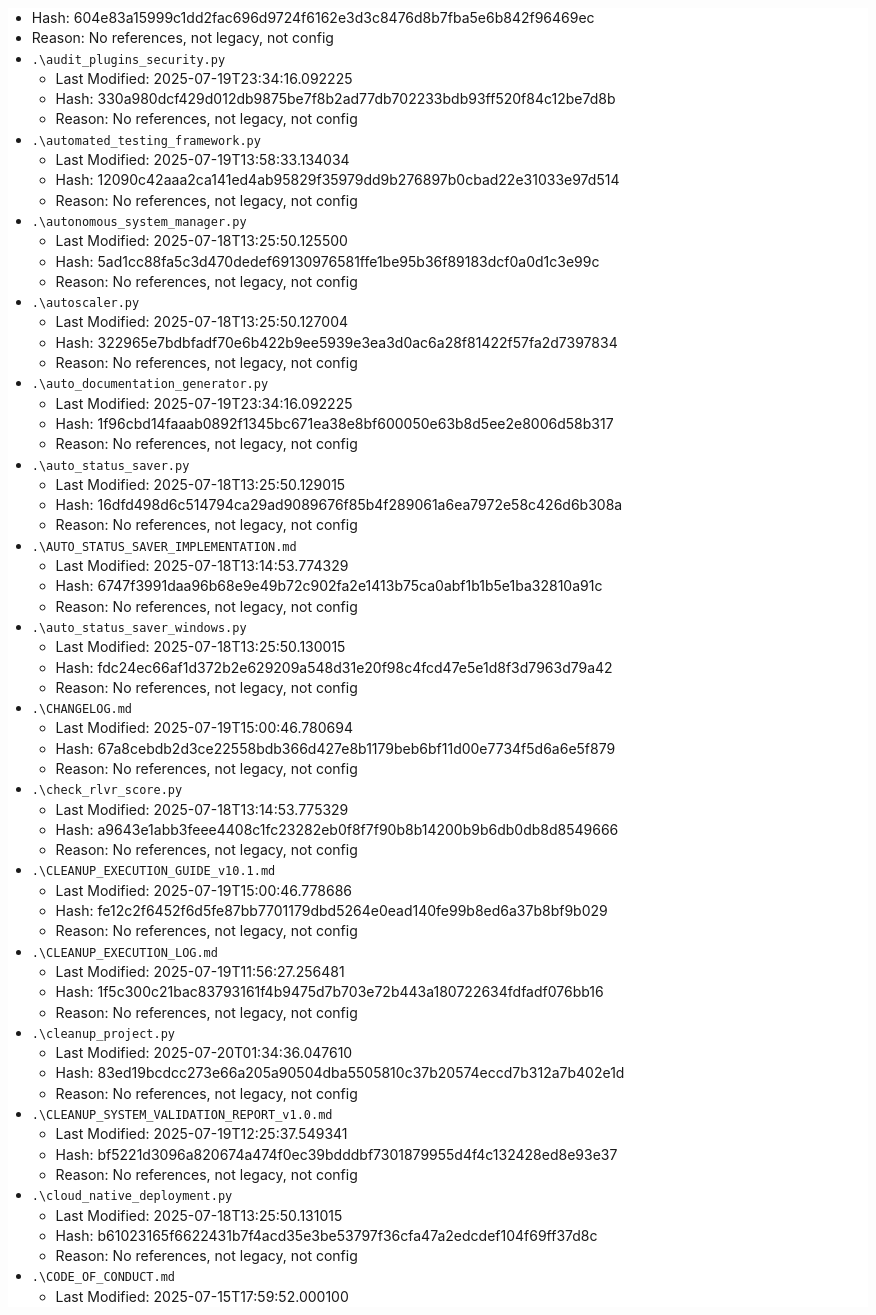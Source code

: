   - Hash: 604e83a15999c1dd2fac696d9724f6162e3d3c8476d8b7fba5e6b842f96469ec
  - Reason: No references, not legacy, not config
- `.\audit_plugins_security.py`
  - Last Modified: 2025-07-19T23:34:16.092225
  - Hash: 330a980dcf429d012db9875be7f8b2ad77db702233bdb93ff520f84c12be7d8b
  - Reason: No references, not legacy, not config
- `.\automated_testing_framework.py`
  - Last Modified: 2025-07-19T13:58:33.134034
  - Hash: 12090c42aaa2ca141ed4ab95829f35979dd9b276897b0cbad22e31033e97d514
  - Reason: No references, not legacy, not config
- `.\autonomous_system_manager.py`
  - Last Modified: 2025-07-18T13:25:50.125500
  - Hash: 5ad1cc88fa5c3d470dedef69130976581ffe1be95b36f89183dcf0a0d1c3e99c
  - Reason: No references, not legacy, not config
- `.\autoscaler.py`
  - Last Modified: 2025-07-18T13:25:50.127004
  - Hash: 322965e7bdbfadf70e6b422b9ee5939e3ea3d0ac6a28f81422f57fa2d7397834
  - Reason: No references, not legacy, not config
- `.\auto_documentation_generator.py`
  - Last Modified: 2025-07-19T23:34:16.092225
  - Hash: 1f96cbd14faaab0892f1345bc671ea38e8bf600050e63b8d5ee2e8006d58b317
  - Reason: No references, not legacy, not config
- `.\auto_status_saver.py`
  - Last Modified: 2025-07-18T13:25:50.129015
  - Hash: 16dfd498d6c514794ca29ad9089676f85b4f289061a6ea7972e58c426d6b308a
  - Reason: No references, not legacy, not config
- `.\AUTO_STATUS_SAVER_IMPLEMENTATION.md`
  - Last Modified: 2025-07-18T13:14:53.774329
  - Hash: 6747f3991daa96b68e9e49b72c902fa2e1413b75ca0abf1b1b5e1ba32810a91c
  - Reason: No references, not legacy, not config
- `.\auto_status_saver_windows.py`
  - Last Modified: 2025-07-18T13:25:50.130015
  - Hash: fdc24ec66af1d372b2e629209a548d31e20f98c4fcd47e5e1d8f3d7963d79a42
  - Reason: No references, not legacy, not config
- `.\CHANGELOG.md`
  - Last Modified: 2025-07-19T15:00:46.780694
  - Hash: 67a8cebdb2d3ce22558bdb366d427e8b1179beb6bf11d00e7734f5d6a6e5f879
  - Reason: No references, not legacy, not config
- `.\check_rlvr_score.py`
  - Last Modified: 2025-07-18T13:14:53.775329
  - Hash: a9643e1abb3feee4408c1fc23282eb0f8f7f90b8b14200b9b6db0db8d8549666
  - Reason: No references, not legacy, not config
- `.\CLEANUP_EXECUTION_GUIDE_v10.1.md`
  - Last Modified: 2025-07-19T15:00:46.778686
  - Hash: fe12c2f6452f6d5fe87bb7701179dbd5264e0ead140fe99b8ed6a37b8bf9b029
  - Reason: No references, not legacy, not config
- `.\CLEANUP_EXECUTION_LOG.md`
  - Last Modified: 2025-07-19T11:56:27.256481
  - Hash: 1f5c300c21bac83793161f4b9475d7b703e72b443a180722634fdfadf076bb16
  - Reason: No references, not legacy, not config
- `.\cleanup_project.py`
  - Last Modified: 2025-07-20T01:34:36.047610
  - Hash: 83ed19bcdcc273e66a205a90504dba5505810c37b20574eccd7b312a7b402e1d
  - Reason: No references, not legacy, not config
- `.\CLEANUP_SYSTEM_VALIDATION_REPORT_v1.0.md`
  - Last Modified: 2025-07-19T12:25:37.549341
  - Hash: bf5221d3096a820674a474f0ec39bdddbf7301879955d4f4c132428ed8e93e37
  - Reason: No references, not legacy, not config
- `.\cloud_native_deployment.py`
  - Last Modified: 2025-07-18T13:25:50.131015
  - Hash: b61023165f6622431b7f4acd35e3be53797f36cfa47a2edcdef104f69ff37d8c
  - Reason: No references, not legacy, not config
- `.\CODE_OF_CONDUCT.md`
  - Last Modified: 2025-07-15T17:59:52.000100